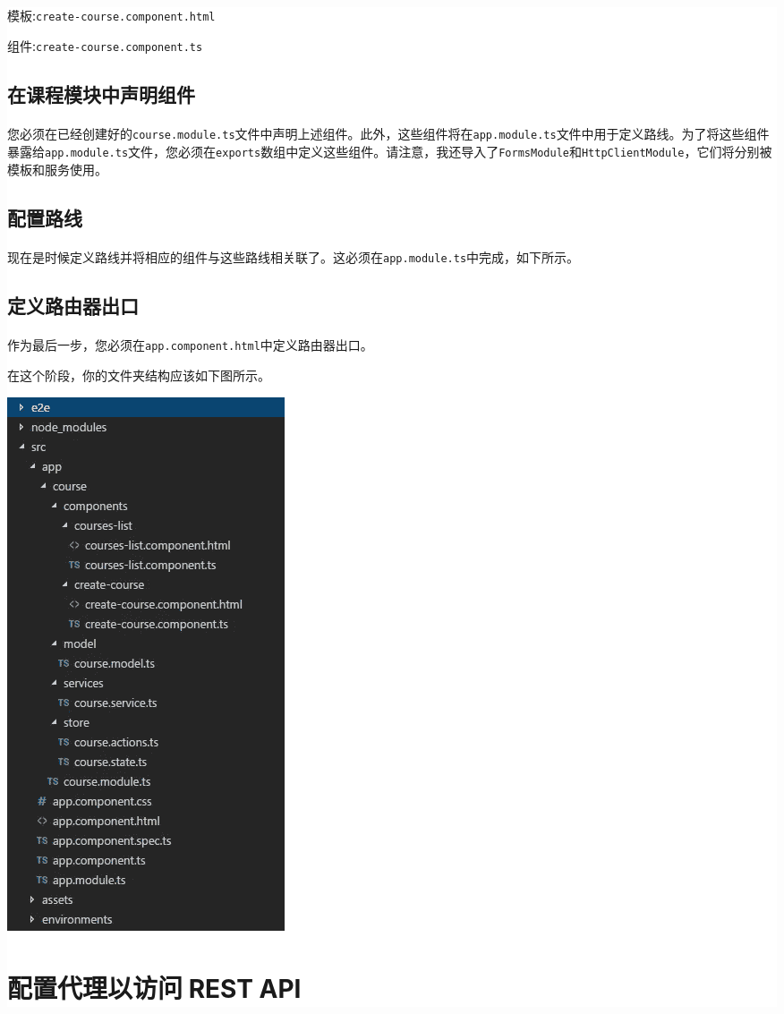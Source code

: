 模板:`create-course.component.html`

组件:`create-course.component.ts`

## 在课程模块中声明组件

您必须在已经创建好的`course.module.ts`文件中声明上述组件。此外，这些组件将在`app.module.ts`文件中用于定义路线。为了将这些组件暴露给`app.module.ts`文件，您必须在`exports`数组中定义这些组件。请注意，我还导入了`FormsModule`和`HttpClientModule`，它们将分别被模板和服务使用。

## 配置路线

现在是时候定义路线并将相应的组件与这些路线相关联了。这必须在`app.module.ts`中完成，如下所示。

## 定义路由器出口

作为最后一步，您必须在`app.component.html`中定义路由器出口。

在这个阶段，你的文件夹结构应该如下图所示。

![](img/a4f6b526973f0e63d1a74ae7920b89c8.png)

# 配置代理以访问 REST API

